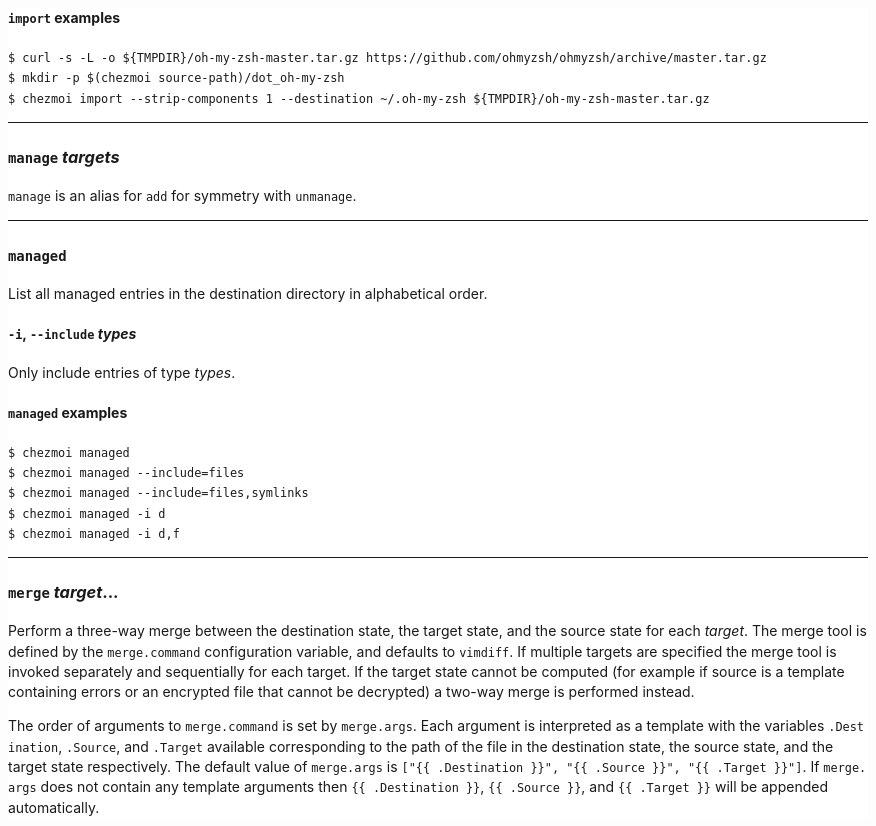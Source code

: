 #### `import` examples

```console
$ curl -s -L -o ${TMPDIR}/oh-my-zsh-master.tar.gz https://github.com/ohmyzsh/ohmyzsh/archive/master.tar.gz
$ mkdir -p $(chezmoi source-path)/dot_oh-my-zsh
$ chezmoi import --strip-components 1 --destination ~/.oh-my-zsh ${TMPDIR}/oh-my-zsh-master.tar.gz
```

---

### `manage` *targets*

`manage` is an alias for `add` for symmetry with `unmanage`.

---

### `managed`

List all managed entries in the destination directory in alphabetical order.

#### `-i`, `--include` *types*

Only include entries of type *types*.

#### `managed` examples

```console
$ chezmoi managed
$ chezmoi managed --include=files
$ chezmoi managed --include=files,symlinks
$ chezmoi managed -i d
$ chezmoi managed -i d,f
```

---

### `merge` *target*...

Perform a three-way merge between the destination state, the target state, and
the source state for each *target*. The merge tool is defined by the
`merge.command` configuration variable, and defaults to `vimdiff`. If multiple
targets are specified the merge tool is invoked separately and sequentially for
each target. If the target state cannot be computed (for example if source is a
template containing errors or an encrypted file that cannot be decrypted) a
two-way merge is performed instead.

The order of arguments to `merge.command` is set by `merge.args`. Each argument
is interpreted as a template with the variables `.Destination`, `.Source`, and
`.Target` available corresponding to the path of the file in the destination
state, the source state, and the target state respectively. The default value of
`merge.args` is `["{{ .Destination }}", "{{ .Source }}", "{{ .Target }}"]`. If
`merge.args` does not contain any template arguments then `{{ .Destination }}`,
`{{ .Source }}`, and `{{ .Target }}` will be appended automatically.
